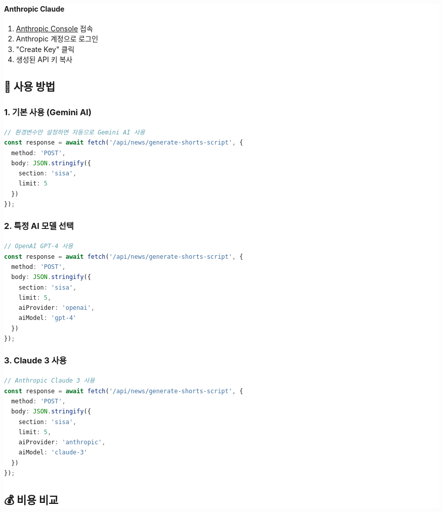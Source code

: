 #### **Anthropic Claude**
1. [Anthropic Console](https://console.anthropic.com/) 접속
2. Anthropic 계정으로 로그인
3. "Create Key" 클릭
4. 생성된 API 키 복사

## **🚀 사용 방법**

### **1. 기본 사용 (Gemini AI)**
```typescript
// 환경변수만 설정하면 자동으로 Gemini AI 사용
const response = await fetch('/api/news/generate-shorts-script', {
  method: 'POST',
  body: JSON.stringify({
    section: 'sisa',
    limit: 5
  })
});
```

### **2. 특정 AI 모델 선택**
```typescript
// OpenAI GPT-4 사용
const response = await fetch('/api/news/generate-shorts-script', {
  method: 'POST',
  body: JSON.stringify({
    section: 'sisa',
    limit: 5,
    aiProvider: 'openai',
    aiModel: 'gpt-4'
  })
});
```

### **3. Claude 3 사용**
```typescript
// Anthropic Claude 3 사용
const response = await fetch('/api/news/generate-shorts-script', {
  method: 'POST',
  body: JSON.stringify({
    section: 'sisa',
    limit: 5,
    aiProvider: 'anthropic',
    aiModel: 'claude-3'
  })
});
```

## **💰 비용 비교**
